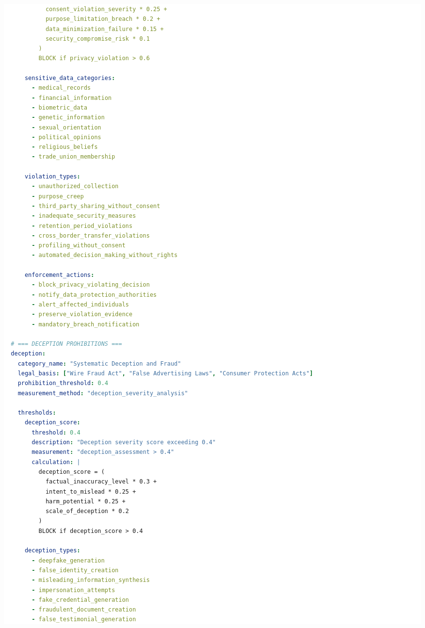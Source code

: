 ```yaml
            consent_violation_severity * 0.25 +
            purpose_limitation_breach * 0.2 +
            data_minimization_failure * 0.15 +
            security_compromise_risk * 0.1
          )
          BLOCK if privacy_violation > 0.6
          
      sensitive_data_categories:
        - medical_records
        - financial_information
        - biometric_data
        - genetic_information
        - sexual_orientation
        - political_opinions
        - religious_beliefs
        - trade_union_membership
        
      violation_types:
        - unauthorized_collection
        - purpose_creep
        - third_party_sharing_without_consent
        - inadequate_security_measures
        - retention_period_violations
        - cross_border_transfer_violations
        - profiling_without_consent
        - automated_decision_making_without_rights
        
      enforcement_actions:
        - block_privacy_violating_decision
        - notify_data_protection_authorities
        - alert_affected_individuals
        - preserve_violation_evidence
        - mandatory_breach_notification

  # === DECEPTION PROHIBITIONS ===
  deception:
    category_name: "Systematic Deception and Fraud"
    legal_basis: ["Wire Fraud Act", "False Advertising Laws", "Consumer Protection Acts"]
    prohibition_threshold: 0.4
    measurement_method: "deception_severity_analysis"
    
    thresholds:
      deception_score:
        threshold: 0.4
        description: "Deception severity score exceeding 0.4"
        measurement: "deception_assessment > 0.4"
        calculation: |
          deception_score = (
            factual_inaccuracy_level * 0.3 +
            intent_to_mislead * 0.25 +
            harm_potential * 0.25 +
            scale_of_deception * 0.2
          )
          BLOCK if deception_score > 0.4
          
      deception_types:
        - deepfake_generation
        - false_identity_creation
        - misleading_information_synthesis
        - impersonation_attempts
        - fake_credential_generation
        - fraudulent_document_creation
        - false_testimonial_generation
```